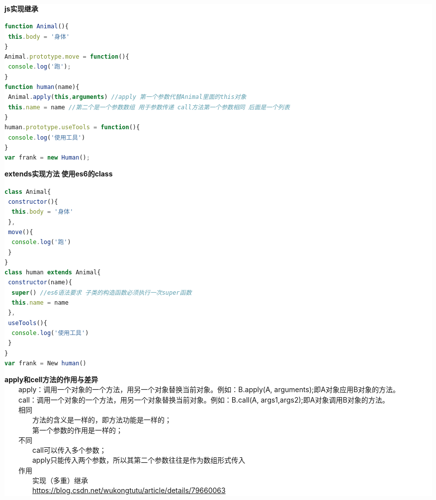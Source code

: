 **js实现继承**</br>

 ```javascript
 function Animal(){
  this.body = '身体'
 }
 Animal.prototype.move = function(){
  console.log('跑');
 }
 function human(name){
  Animal.apply(this,arguments) //apply 第一个参数代替Animal里面的this对象
  this.name = name //第二个是一个参数数组 用于参数传递 call方法第一个参数相同 后面是一个列表
 }
 human.prototype.useTools = function(){
  console.log('使用工具')
 }
 var frank = new Human();
 ```

**extends实现方法 使用es6的class**</br>

 ```javascript
 class Animal{
  constructor(){
   this.body = '身体'
  },
  move(){
   console.log('跑')
  }
 }
 class human extends Animal{
  constructor(name){
   super() //es6语法要求 子类的构造函数必须执行一次super函数
   this.name = name
  },
  useTools(){
   console.log('使用工具')
  }
 }
 var frank = New human()
 ```

**apply和cell方法的作用与差异**</br>
　　apply：调用一个对象的一个方法，用另一个对象替换当前对象。例如：B.apply(A, arguments);即A对象应用B对象的方法。</br>
　　call：调用一个对象的一个方法，用另一个对象替换当前对象。例如：B.call(A, args1,args2);即A对象调用B对象的方法。</br>
　　相同</br>
　　　　方法的含义是一样的，即方法功能是一样的；</br>
　　　　第一个参数的作用是一样的；</br>
　　不同</br>
　　　　call可以传入多个参数；</br>
　　　　apply只能传入两个参数，所以其第二个参数往往是作为数组形式传入</br>
　　作用</br>
　　　　实现（多重）继承</br>
　　　　<https://blog.csdn.net/wukongtutu/article/details/79660063></br>
